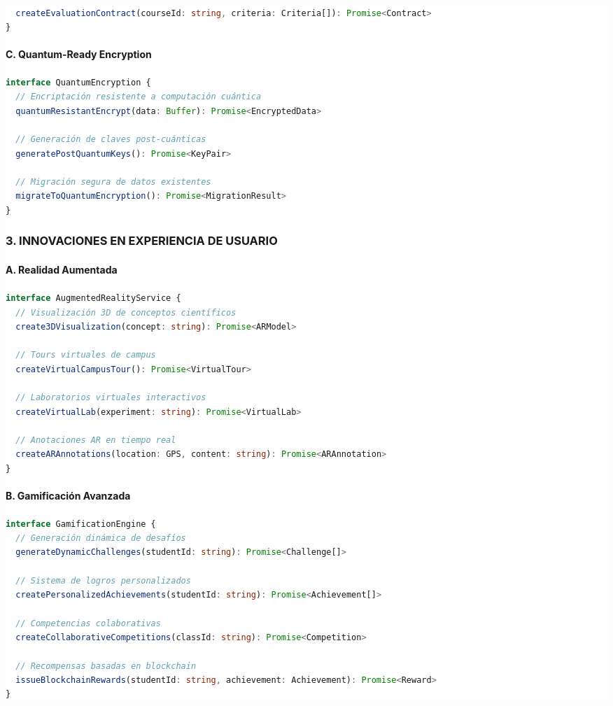 ```typescript
  createEvaluationContract(courseId: string, criteria: Criteria[]): Promise<Contract>
}
```

#### **C. Quantum-Ready Encryption**
```typescript
interface QuantumEncryption {
  // Encriptación resistente a computación cuántica
  quantumResistantEncrypt(data: Buffer): Promise<EncryptedData>
  
  // Generación de claves post-cuánticas
  generatePostQuantumKeys(): Promise<KeyPair>
  
  // Migración segura de datos existentes
  migrateToQuantumEncryption(): Promise<MigrationResult>
}
```

### **3. INNOVACIONES EN EXPERIENCIA DE USUARIO**

#### **A. Realidad Aumentada**
```typescript
interface AugmentedRealityService {
  // Visualización 3D de conceptos científicos
  create3DVisualization(concept: string): Promise<ARModel>
  
  // Tours virtuales de campus
  createVirtualCampusTour(): Promise<VirtualTour>
  
  // Laboratorios virtuales interactivos
  createVirtualLab(experiment: string): Promise<VirtualLab>
  
  // Anotaciones AR en tiempo real
  createARAnnotations(location: GPS, content: string): Promise<ARAnnotation>
}
```

#### **B. Gamificación Avanzada**
```typescript
interface GamificationEngine {
  // Generación dinámica de desafíos
  generateDynamicChallenges(studentId: string): Promise<Challenge[]>
  
  // Sistema de logros personalizados
  createPersonalizedAchievements(studentId: string): Promise<Achievement[]>
  
  // Competencias colaborativas
  createCollaborativeCompetitions(classId: string): Promise<Competition>
  
  // Recompensas basadas en blockchain
  issueBlockchainRewards(studentId: string, achievement: Achievement): Promise<Reward>
}
```
